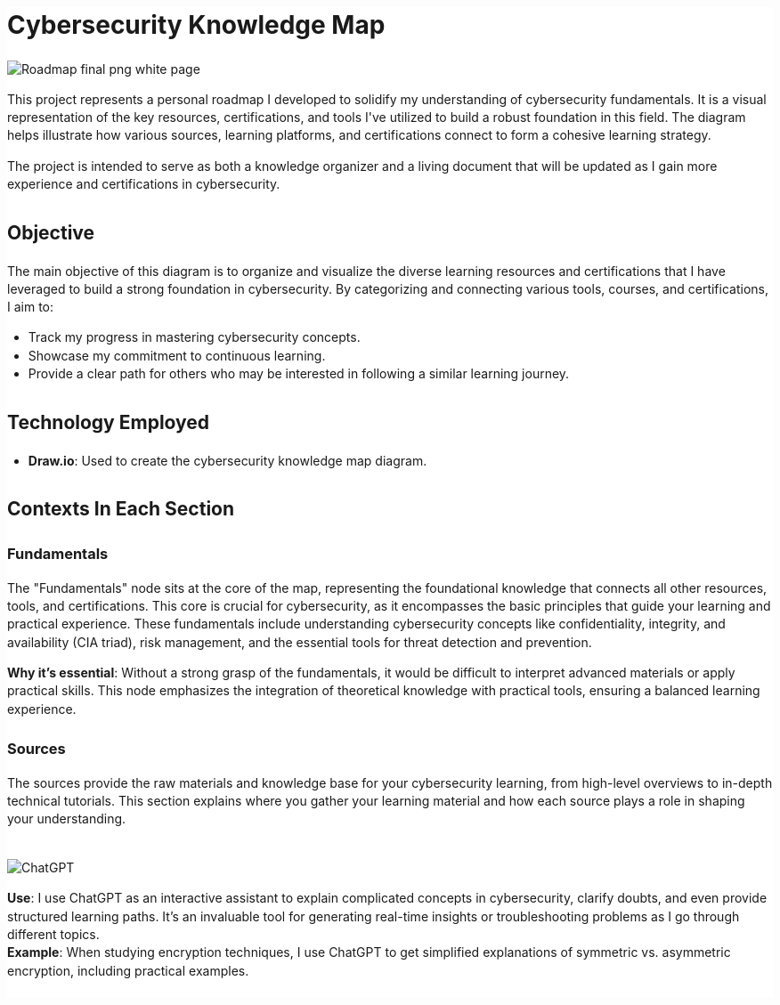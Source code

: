 # Cybersecurity Knowledge Map
![Roadmap final png white page](https://github.com/user-attachments/assets/279ff017-4d6c-4203-82b6-770e95ff8164)

This project represents a personal roadmap I developed to solidify my understanding of cybersecurity fundamentals. It is a visual representation of the key resources, certifications, and tools I've utilized to build a robust foundation in this field. The diagram helps illustrate how various sources, learning platforms, and certifications connect to form a cohesive learning strategy.

The project is intended to serve as both a knowledge organizer and a living document that will be updated as I gain more experience and certifications in cybersecurity.

## Objective

The main objective of this diagram is to organize and visualize the diverse learning resources and certifications that I have leveraged to build a strong foundation in cybersecurity. By categorizing and connecting various tools, courses, and certifications, I aim to:

- Track my progress in mastering cybersecurity concepts.
- Showcase my commitment to continuous learning.
- Provide a clear path for others who may be interested in following a similar learning journey.

## Technology Employed

- **Draw.io**: Used to create the cybersecurity knowledge map diagram.

## Contexts In Each Section

### Fundamentals
The "Fundamentals" node sits at the core of the map, representing the foundational knowledge that connects all other resources, tools, and certifications. This core is crucial for cybersecurity, as it encompasses the basic principles that guide your learning and practical experience. These fundamentals include understanding cybersecurity concepts like confidentiality, integrity, and availability (CIA triad), risk management, and the essential tools for threat detection and prevention.

<b>Why it’s essential</b>: Without a strong grasp of the fundamentals, it would be difficult to interpret advanced materials or apply practical skills. This node emphasizes the integration of theoretical knowledge with practical tools, ensuring a balanced learning experience.
### Sources
The sources provide the raw materials and knowledge base for your cybersecurity learning, from high-level overviews to in-depth technical tutorials. This section explains where you gather your learning material and how each source plays a role in shaping your understanding. 
<br><br>

![ChatGPT](https://img.shields.io/badge/ChatGPT-00A67E?logo=openai&logoColor=white&style=plastic)

<b>Use</b>: I use ChatGPT as an interactive assistant to explain complicated concepts in cybersecurity, clarify doubts, and even provide structured learning paths. It’s an invaluable tool for generating real-time insights or troubleshooting problems as I go through different topics. <br>
<b>Example</b>: When studying encryption techniques, I use ChatGPT to get simplified explanations of symmetric vs. asymmetric encryption, including practical examples.
<br><br>
